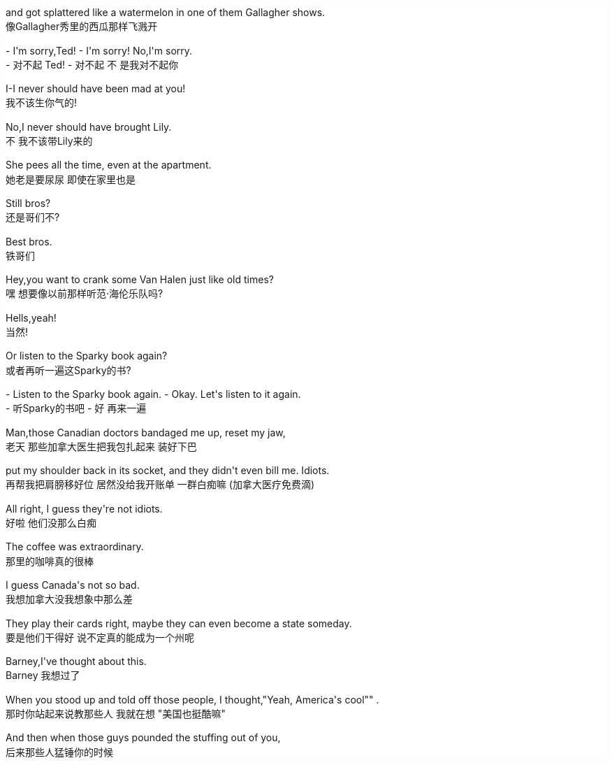 and got splattered like a watermelon in one of them Gallagher shows.  
像Gallagher秀里的西瓜那样飞溅开  
  
\- I'm sorry,Ted! \- I'm sorry! No,I'm sorry.  
\- 对不起 Ted! \- 对不起 不 是我对不起你  
  
I-I never should have been mad at you!  
我不该生你气的!  
  
No,I never should have brought Lily.  
不 我不该带Lily来的  
  
She pees all the time, even at the apartment.  
她老是要尿尿 即使在家里也是  
  
Still bros?  
还是哥们不?  
  
Best bros.  
铁哥们  
  
Hey,you want to crank some Van Halen just like old times?  
嘿 想要像以前那样听范·海伦乐队吗?  
  
Hells,yeah!  
当然!  
  
Or listen to the Sparky book again?  
或者再听一遍这Sparky的书?  
  
\- Listen to the Sparky book again. \- Okay. Let's listen to it again.  
\- 听Sparky的书吧 \- 好 再来一遍  
  
Man,those Canadian doctors bandaged me up, reset my jaw,  
老天 那些加拿大医生把我包扎起来 装好下巴  
  
put my shoulder back in its socket, and they didn't even bill me. Idiots.  
再帮我把肩膀移好位  居然没给我开账单 一群白痴嘛 (加拿大医疗免费滴)  
  
All right, I guess they're not idiots.  
好啦 他们没那么白痴  
  
The coffee was extraordinary.  
那里的咖啡真的很棒  
  
I guess Canada's not so bad.  
我想加拿大没我想象中那么差  
  
They play their cards right, maybe they can even become a state someday.  
要是他们干得好  说不定真的能成为一个州呢  
  
Barney,I've thought about this.  
Barney 我想过了  
  
When you stood up and told off those people, I thought,"Yeah, America's cool"" .  
那时你站起来说教那些人 我就在想 "美国也挺酷嘛"  
  
And then when those guys pounded the stuffing out of you,  
后来那些人猛锤你的时候  
  
